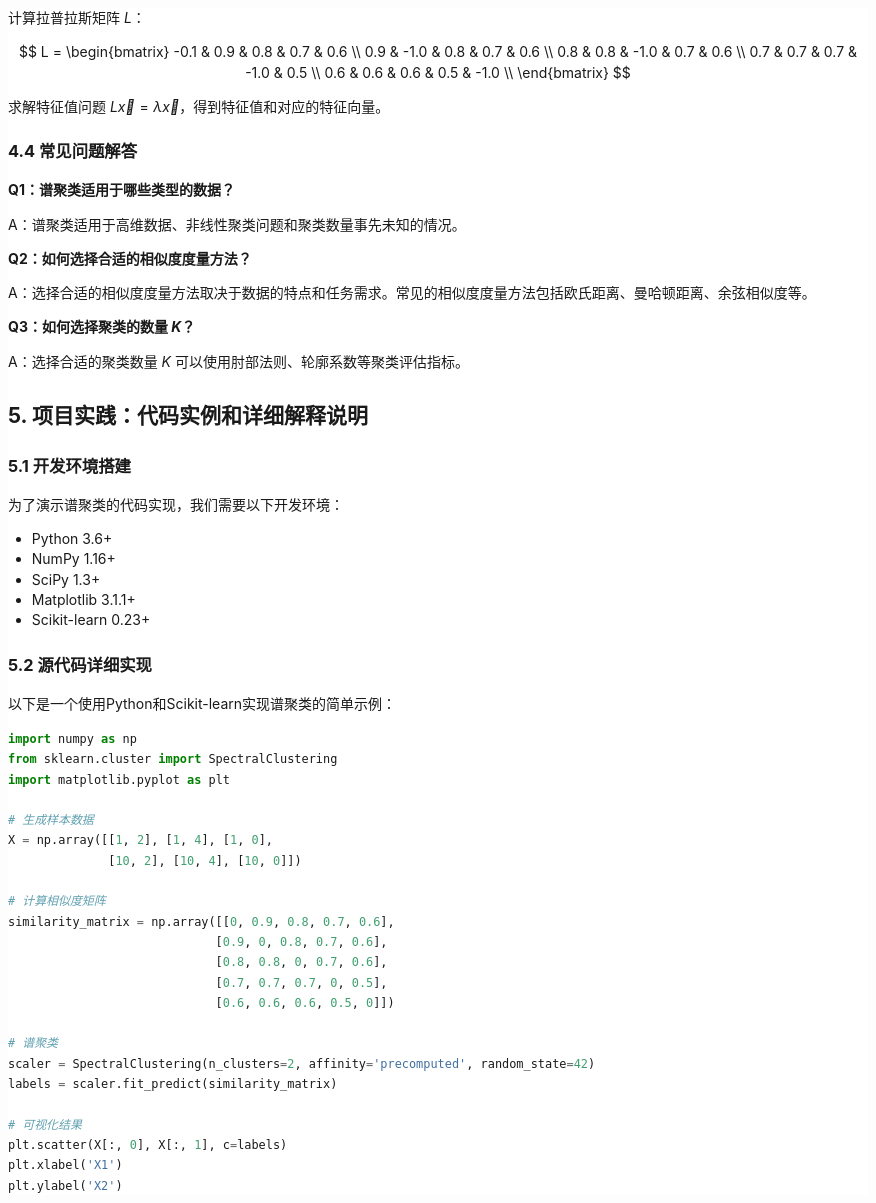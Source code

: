计算拉普拉斯矩阵 $L$：

$$
L = \begin{bmatrix}
-0.1 & 0.9 & 0.8 & 0.7 & 0.6 \\
0.9 & -1.0 & 0.8 & 0.7 & 0.6 \\
0.8 & 0.8 & -1.0 & 0.7 & 0.6 \\
0.7 & 0.7 & 0.7 & -1.0 & 0.5 \\
0.6 & 0.6 & 0.6 & 0.5 & -1.0 \\
\end{bmatrix}
$$

求解特征值问题 $L\vec{x} = \lambda \vec{x}$，得到特征值和对应的特征向量。

### 4.4 常见问题解答

**Q1：谱聚类适用于哪些类型的数据？**

A：谱聚类适用于高维数据、非线性聚类问题和聚类数量事先未知的情况。

**Q2：如何选择合适的相似度度量方法？**

A：选择合适的相似度度量方法取决于数据的特点和任务需求。常见的相似度度量方法包括欧氏距离、曼哈顿距离、余弦相似度等。

**Q3：如何选择聚类的数量 $K$？**

A：选择合适的聚类数量 $K$ 可以使用肘部法则、轮廓系数等聚类评估指标。

## 5. 项目实践：代码实例和详细解释说明

### 5.1 开发环境搭建

为了演示谱聚类的代码实现，我们需要以下开发环境：

- Python 3.6+
- NumPy 1.16+
- SciPy 1.3+
- Matplotlib 3.1.1+
- Scikit-learn 0.23+

### 5.2 源代码详细实现

以下是一个使用Python和Scikit-learn实现谱聚类的简单示例：

```python
import numpy as np
from sklearn.cluster import SpectralClustering
import matplotlib.pyplot as plt

# 生成样本数据
X = np.array([[1, 2], [1, 4], [1, 0],
              [10, 2], [10, 4], [10, 0]])

# 计算相似度矩阵
similarity_matrix = np.array([[0, 0.9, 0.8, 0.7, 0.6],
                             [0.9, 0, 0.8, 0.7, 0.6],
                             [0.8, 0.8, 0, 0.7, 0.6],
                             [0.7, 0.7, 0.7, 0, 0.5],
                             [0.6, 0.6, 0.6, 0.5, 0]])

# 谱聚类
scaler = SpectralClustering(n_clusters=2, affinity='precomputed', random_state=42)
labels = scaler.fit_predict(similarity_matrix)

# 可视化结果
plt.scatter(X[:, 0], X[:, 1], c=labels)
plt.xlabel('X1')
plt.ylabel('X2')
```